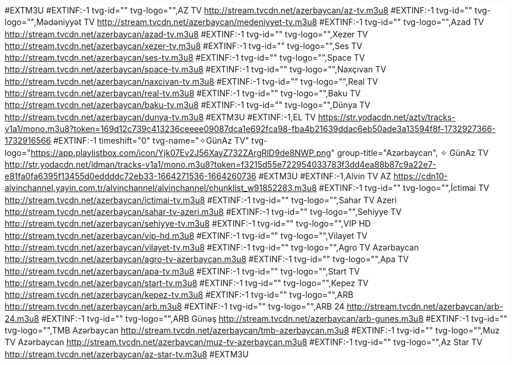 
#EXTM3U
#EXTINF:-1 tvg-id="" tvg-logo="",AZ TV
http://stream.tvcdn.net/azerbaycan/az-tv.m3u8
#EXTINF:-1 tvg-id="" tvg-logo="",Mədəniyyət TV
http://stream.tvcdn.net/azerbaycan/medeniyyet-tv.m3u8
#EXTINF:-1 tvg-id="" tvg-logo="",Azad TV
http://stream.tvcdn.net/azerbaycan/azad-tv.m3u8
#EXTINF:-1 tvg-id="" tvg-logo="",Xezer TV
http://stream.tvcdn.net/azerbaycan/xezer-tv.m3u8
#EXTINF:-1 tvg-id="" tvg-logo="",Ses TV
http://stream.tvcdn.net/azerbaycan/ses-tv.m3u8
#EXTINF:-1 tvg-id="" tvg-logo="",Space TV
http://stream.tvcdn.net/azerbaycan/space-tv.m3u8
#EXTINF:-1 tvg-id="" tvg-logo="",Naxçıvan TV
http://stream.tvcdn.net/azerbaycan/naxcivan-tv.m3u8
#EXTINF:-1 tvg-id="" tvg-logo="",Real TV
http://stream.tvcdn.net/azerbaycan/real-tv.m3u8
#EXTINF:-1 tvg-id="" tvg-logo="",Baku TV
http://stream.tvcdn.net/azerbaycan/baku-tv.m3u8
#EXTINF:-1 tvg-id="" tvg-logo="",Dünya TV
http://stream.tvcdn.net/azerbaycan/dunya-tv.m3u8
#EXTM3U
#EXTINF:-1,EL TV
https://str.yodacdn.net/aztv/tracks-v1a1/mono.m3u8?token=169d12c739c413236ceeee09087dca1e692fca98-fba4b21639ddac6eb50ade3a13594f8f-1732927366-1732916566
#EXTINF:-1 timeshift="0" tvg-name="✧GünAz TV" tvg-logo="https://app.playlistbox.com/icon/Yjk07Ev2J56XayZ732ZArgRlD9de8NWP.png" group-title="Azərbaycan", ✧ GünAz TV
http://str.yodacdn.net/idman/tracks-v1a1/mono.m3u8?token=f3215d55e722954033783f3dd4ea88b87c9a22e7-e81fa0fa6395f13455d0eddddc72eb33-1664271536-1664260736
#EXTM3U
#EXTINF:-1,Alvin TV AZ
https://cdn10-alvinchannel.yayin.com.tr/alvinchannel/alvinchannel/chunklist_w91852283.m3u8
#EXTINF:-1 tvg-id="" tvg-logo="",İctimai TV
http://stream.tvcdn.net/azerbaycan/ictimai-tv.m3u8
#EXTINF:-1 tvg-id="" tvg-logo="",Sahar TV Azeri
http://stream.tvcdn.net/azerbaycan/sahar-tv-azeri.m3u8
#EXTINF:-1 tvg-id="" tvg-logo="",Sehiyye TV
http://stream.tvcdn.net/azerbaycan/sehiyye-tv.m3u8
#EXTINF:-1 tvg-id="" tvg-logo="",VIP HD
http://stream.tvcdn.net/azerbaycan/vip-hd.m3u8
#EXTINF:-1 tvg-id="" tvg-logo="",Vilayet TV
http://stream.tvcdn.net/azerbaycan/vilayet-tv.m3u8
#EXTINF:-1 tvg-id="" tvg-logo="",Agro TV Azərbaycan
http://stream.tvcdn.net/azerbaycan/agro-tv-azerbaycan.m3u8
#EXTINF:-1 tvg-id="" tvg-logo="",Apa TV
http://stream.tvcdn.net/azerbaycan/apa-tv.m3u8
#EXTINF:-1 tvg-id="" tvg-logo="",Start TV
http://stream.tvcdn.net/azerbaycan/start-tv.m3u8
#EXTINF:-1 tvg-id="" tvg-logo="",Kepez TV
http://stream.tvcdn.net/azerbaycan/kepez-tv.m3u8
#EXTINF:-1 tvg-id="" tvg-logo="",ARB
http://stream.tvcdn.net/azerbaycan/arb.m3u8
#EXTINF:-1 tvg-id="" tvg-logo="",ARB 24
http://stream.tvcdn.net/azerbaycan/arb-24.m3u8
#EXTINF:-1 tvg-id="" tvg-logo="",ARB Günəş
http://stream.tvcdn.net/azerbaycan/arb-gunes.m3u8
#EXTINF:-1 tvg-id="" tvg-logo="",TMB Azərbaycan
http://stream.tvcdn.net/azerbaycan/tmb-azerbaycan.m3u8
#EXTINF:-1 tvg-id="" tvg-logo="",Muz TV Azərbaycan
http://stream.tvcdn.net/azerbaycan/muz-tv-azerbaycan.m3u8
#EXTINF:-1 tvg-id="" tvg-logo="",Az Star TV
http://stream.tvcdn.net/azerbaycan/az-star-tv.m3u8
#EXTM3U